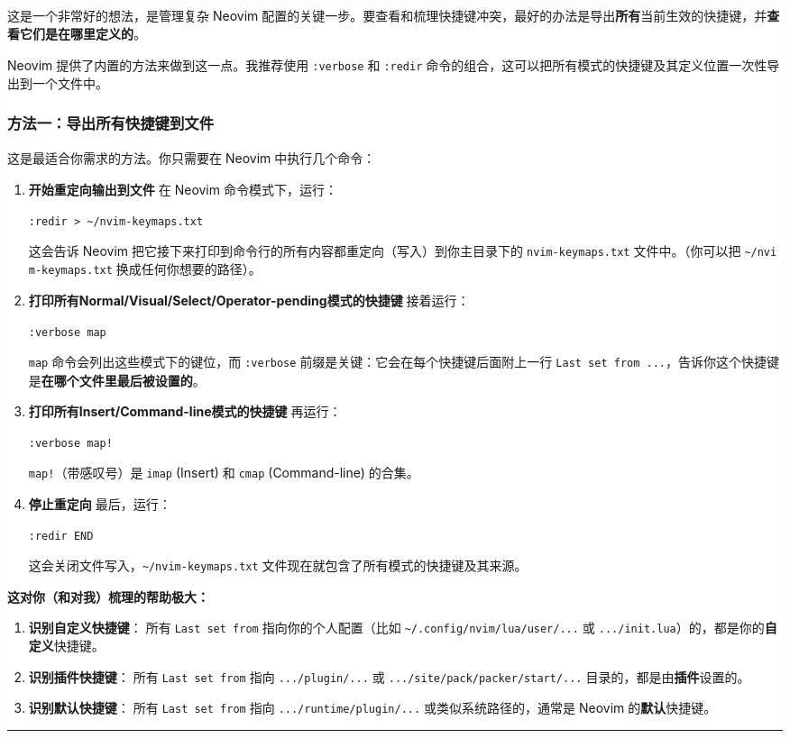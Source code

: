 这是一个非常好的想法，是管理复杂 Neovim 配置的关键一步。要查看和梳理快捷键冲突，最好的办法是导出**所有**当前生效的快捷键，并**查看它们是在哪里定义的**。

Neovim 提供了内置的方法来做到这一点。我推荐使用 `:verbose` 和 `:redir` 命令的组合，这可以把所有模式的快捷键及其定义位置一次性导出到一个文件中。

### 方法一：导出所有快捷键到文件

这是最适合你需求的方法。你只需要在 Neovim 中执行几个命令：

1.  **开始重定向输出到文件**
    在 Neovim 命令模式下，运行：

    ```vim
    :redir > ~/nvim-keymaps.txt
    ```

    这会告诉 Neovim 把它接下来打印到命令行的所有内容都重定向（写入）到你主目录下的 `nvim-keymaps.txt` 文件中。（你可以把 `~/nvim-keymaps.txt` 换成任何你想要的路径）。

2.  **打印所有Normal/Visual/Select/Operator-pending模式的快捷键**
    接着运行：

    ```vim
    :verbose map
    ```

    `map` 命令会列出这些模式下的键位，而 `:verbose` 前缀是关键：它会在每个快捷键后面附上一行 `Last set from ...`，告诉你这个快捷键是**在哪个文件里最后被设置的**。

3.  **打印所有Insert/Command-line模式的快捷键**
    再运行：

    ```vim
    :verbose map!
    ```

    `map!`（带感叹号）是 `imap` (Insert) 和 `cmap` (Command-line) 的合集。

4.  **停止重定向**
    最后，运行：

    ```vim
    :redir END
    ```

    这会关闭文件写入，`~/nvim-keymaps.txt` 文件现在就包含了所有模式的快捷键及其来源。



**这对你（和对我）梳理的帮助极大：**

1.  **识别自定义快捷键**：
    所有 `Last set from` 指向你的个人配置（比如 `~/.config/nvim/lua/user/...` 或 `.../init.lua`）的，都是你的**自定义**快捷键。

2.  **识别插件快捷键**：
    所有 `Last set from` 指向 `.../plugin/...` 或 `.../site/pack/packer/start/...` 目录的，都是由**插件**设置的。

3.  **识别默认快捷键**：
    所有 `Last set from` 指向 `.../runtime/plugin/...` 或类似系统路径的，通常是 Neovim 的**默认**快捷键。

---
